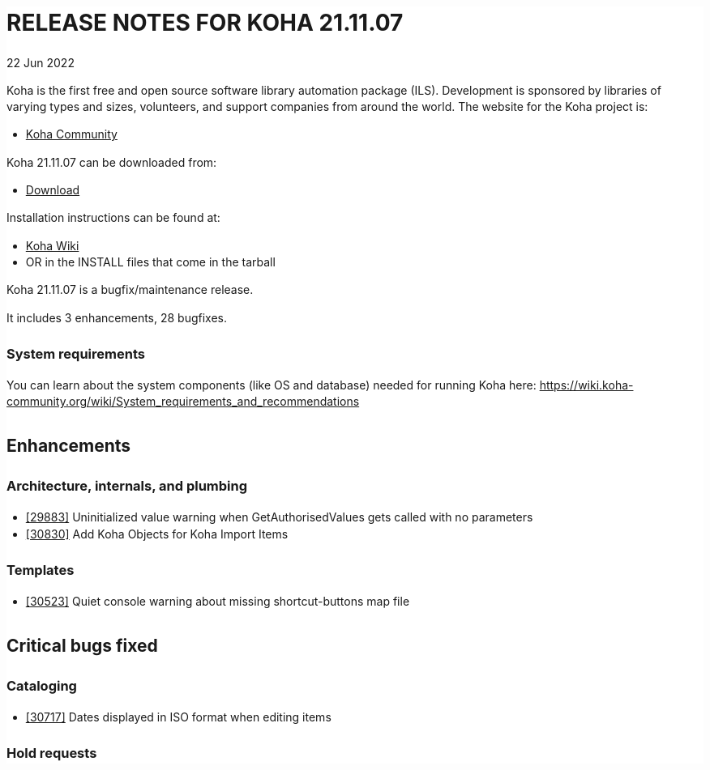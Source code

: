 # RELEASE NOTES FOR KOHA 21.11.07
22 Jun 2022

Koha is the first free and open source software library automation
package (ILS). Development is sponsored by libraries of varying types
and sizes, volunteers, and support companies from around the world. The
website for the Koha project is:

- [Koha Community](http://koha-community.org)

Koha 21.11.07 can be downloaded from:

- [Download](http://download.koha-community.org/koha-21.11.07.tar.gz)

Installation instructions can be found at:

- [Koha Wiki](http://wiki.koha-community.org/wiki/Installation_Documentation)
- OR in the INSTALL files that come in the tarball

Koha 21.11.07 is a bugfix/maintenance release.

It includes 3 enhancements, 28 bugfixes.

### System requirements

You can learn about the system components (like OS and database) needed for running Koha here: https://wiki.koha-community.org/wiki/System_requirements_and_recommendations




## Enhancements

### Architecture, internals, and plumbing

- [[29883]](http://bugs.koha-community.org/bugzilla3/show_bug.cgi?id=29883) Uninitialized value warning when GetAuthorisedValues gets called with no parameters
- [[30830]](http://bugs.koha-community.org/bugzilla3/show_bug.cgi?id=30830) Add Koha Objects  for Koha Import Items

### Templates

- [[30523]](http://bugs.koha-community.org/bugzilla3/show_bug.cgi?id=30523) Quiet console warning about missing shortcut-buttons map file


## Critical bugs fixed

### Cataloging

- [[30717]](http://bugs.koha-community.org/bugzilla3/show_bug.cgi?id=30717) Dates displayed in ISO format when editing items

### Hold requests
